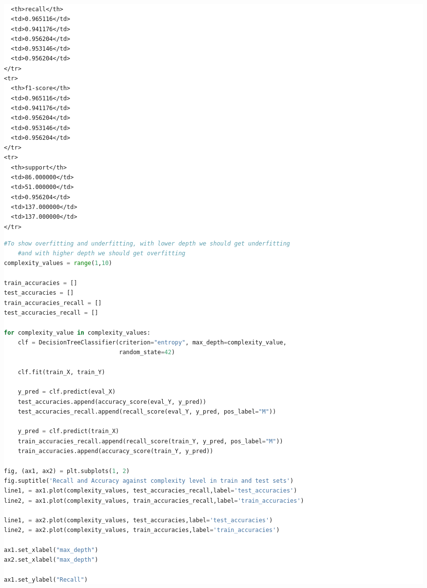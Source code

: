       <th>recall</th>
      <td>0.965116</td>
      <td>0.941176</td>
      <td>0.956204</td>
      <td>0.953146</td>
      <td>0.956204</td>
    </tr>
    <tr>
      <th>f1-score</th>
      <td>0.965116</td>
      <td>0.941176</td>
      <td>0.956204</td>
      <td>0.953146</td>
      <td>0.956204</td>
    </tr>
    <tr>
      <th>support</th>
      <td>86.000000</td>
      <td>51.000000</td>
      <td>0.956204</td>
      <td>137.000000</td>
      <td>137.000000</td>
    </tr>
  </tbody>
</table>
</div>




```python
#To show overfitting and underfitting, with lower depth we should get underfitting 
    #and with higher depth we should get overfitting
complexity_values = range(1,10)

train_accuracies = []
test_accuracies = []
train_accuracies_recall = []
test_accuracies_recall = []

for complexity_value in complexity_values:
    clf = DecisionTreeClassifier(criterion="entropy", max_depth=complexity_value, 
                                 random_state=42)
    
    clf.fit(train_X, train_Y)
    
    y_pred = clf.predict(eval_X)
    test_accuracies.append(accuracy_score(eval_Y, y_pred))
    test_accuracies_recall.append(recall_score(eval_Y, y_pred, pos_label="M"))
    
    y_pred = clf.predict(train_X)
    train_accuracies_recall.append(recall_score(train_Y, y_pred, pos_label="M"))
    train_accuracies.append(accuracy_score(train_Y, y_pred))

fig, (ax1, ax2) = plt.subplots(1, 2)
fig.suptitle('Recall and Accuracy against complexity level in train and test sets')
line1, = ax1.plot(complexity_values, test_accuracies_recall,label='test_accuracies')
line2, = ax1.plot(complexity_values, train_accuracies_recall,label='train_accuracies')
    
line1, = ax2.plot(complexity_values, test_accuracies,label='test_accuracies')
line2, = ax2.plot(complexity_values, train_accuracies,label='train_accuracies')

ax1.set_xlabel("max_depth")
ax2.set_xlabel("max_depth")

ax1.set_ylabel("Recall")
```